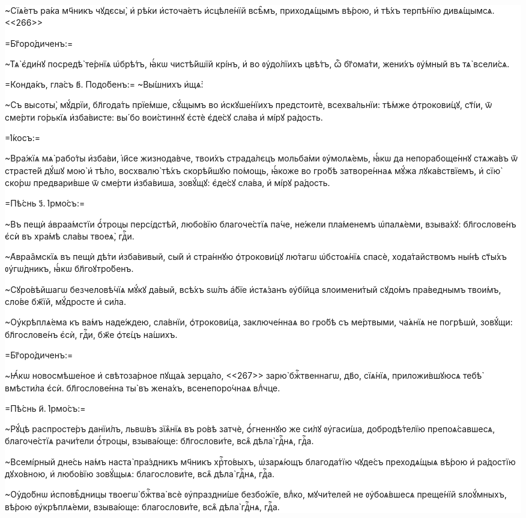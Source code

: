 ~Сїѧ́етъ ра́ка мч҃никъ чꙋдєсы̀, и҆ рѣ́ки и҆сточа́етъ и҆сцѣле́нїй всѣ̑мъ,
приходѧ́щымъ вѣ́рою, и҆ тѣ́хъ терпѣ́нїю дивѧ́щымсѧ. <<266>>

=Бг҃оро́диченъ:=

~Тѧ̀ є҆ди́нꙋ посредѣ̀ те́рнїѧ ѡ҆брѣ́тъ, ꙗ҆́кѡ чистѣ́йшїй крі́нъ, и҆ во
ᲂу҆до́лїихъ цвѣ́тъ, ѽ бг҃ома́ти, жени́хъ ᲂу҆́мный въ тѧ̀ всели́сѧ.

=Конда́къ, гла́съ в҃. Подо́бенъ:= ~Вы́шнихъ и҆щѧ̀:

~Съ высоты̀, мꙋ́дрїи, бл҃года́ть прїе́мше, сꙋ́щымъ во и҆скꙋше́нїихъ предстоитѐ,
всехва́льнїи: тѣ́мже ѻ҆трокови́цꙋ, ст҃і́и, ѿ сме́рти го́рькїѧ и҆зба́висте: вы́
бо вои́стиннꙋ є҆стѐ є҆де́сꙋ сла́ва и҆ мі́рꙋ ра́дость.

=І҆́косъ:=

~Вра́жїѧ мѧ̀ рабо́ты и҆зба́ви, і҆и҃се жизнода́вче, твои́хъ страда́лєцъ
мольба́ми ᲂу҆молѧ́емь, ꙗ҆́кѡ да непорабоще́ннꙋ стѧжа́въ ѿ страсте́й дꙋ́шꙋ мою̀
и҆ тѣ́ло, восхвалю̀ тѣ́хъ скорѣ́йшꙋю по́мощь, ꙗ҆́коже во гро́бѣ затворе́ннаѧ
мꙋ́жа лꙋка́вствїемъ, и҆ сїю̀ ско́рѡ предвари́вше ѿ сме́рти и҆зба́виша, зовꙋ́щꙋ:
є҆де́сꙋ сла́ва, и҆ мі́рꙋ ра́дость.

=Пѣ́снь з҃. І҆рмо́съ:=

~Въ пещѝ а҆враа́мстїи ѻ҆́троцы персі́дстѣй, любо́вїю благоче́стїѧ па́че,
не́жели пла́менемъ ѡ҆палѧ́еми, взыва́хꙋ: бл҃гослове́нъ є҆сѝ въ хра́мѣ сла́вы
твоеѧ̀, гдⷭ҇и.

~А҆враа̑мскїѧ въ пещѝ дѣ́ти и҆зба́вивый, сы́й и҆ стра́ннꙋю ѻ҆трокови́цꙋ лю́тагѡ
ѡ҆бстоѧ́нїѧ спасѐ, хода́тайствомъ ны́нѣ ст҃ы́хъ ᲂу҆гѡ́дникъ, ꙗ҆́кѡ
бл҃гоꙋтро́бенъ.

~Сꙋро́вѣйшагѡ безчеловѣ́чїѧ мꙋ́кꙋ да́вый, всѣ́хъ ѕѡ́лъ а҆́бїе и҆стѧ́занъ
ᲂу҆бі́йца ѕлоимени́тый сꙋдо́мъ пра́веднымъ твои́мъ, сло́ве бж҃їй, мꙋ́дросте и҆
си́ла.

~Оу҆крѣплѧ́ема къ ва́мъ наде́ждею, сла́внїи, ѻ҆трокови́ца, заключе́ннаѧ во
гро́бѣ съ ме́ртвыми, ча́ѧнїѧ не погрѣшѝ, зовꙋ́щи: бл҃гослове́нъ є҆сѝ, гдⷭ҇и,
бж҃е ѻ҆тє́цъ на́шихъ.

=Бг҃оро́диченъ:=

~Ꙗ҆́кѡ новосмѣше́ное и҆ свѣтоза́рное пꙋща́ѧ зерца́ло, <<267>> зарю̀
бжⷭ҇твеннагѡ, дв҃о, сїѧ́нїѧ, приложи́вшꙋюсѧ тебѣ̀ вмѣсти́ла є҆сѝ. бл҃гослове́нна
ты̀ въ жена́хъ, всенепоро́чнаѧ влⷣчце.

=Пѣ́снь и҃. І҆рмо́съ:=

~Рꙋ́цѣ распросте́ръ данїи́лъ, львѡ́въ зїѧ̑нїѧ въ ро́вѣ затчѐ, ѻ҆́гненнꙋю же
си́лꙋ ᲂу҆гаси́ша, добродѣ́телїю препоѧ́савшесѧ, благоче́стїѧ рачи́тели ѻ҆́троцы,
взыва́юще: бл҃гослови́те, всѧ̑ дѣла̀ гдⷭ҇нѧ, гдⷭ҇а.

~Всемі́рный дне́сь на́мъ наста̀ пра́здникъ мч҃никъ хрⷭ҇то́выхъ, ѡ҆зарѧ́ющъ
благода́тїю чꙋде́съ преходѧ́щыѧ вѣ́рою и҆ ра́достїю дꙋхо́вною, и҆ любо́вїю
зовꙋ́щыѧ: благослови́те, всѧ̑ дѣла̀ гдⷭ҇нѧ, гдⷭ҇а.

~Оу҆до́бнѡ и҆сповѣ̑дницы твоегѡ̀ бжⷭ҇тва̀ всѐ ᲂу҆праздни́ше безбо́жїе, влⷣко,
мꙋчи́телей не ᲂу҆боѧ́вшесѧ преще́нїй ѕлоꙋ́мныхъ, вѣ́рою ᲂу҆крѣплѧ́еми,
взыва́юще: благослови́те, всѧ̑ дѣла̀ гдⷭ҇нѧ, гдⷭ҇а.
